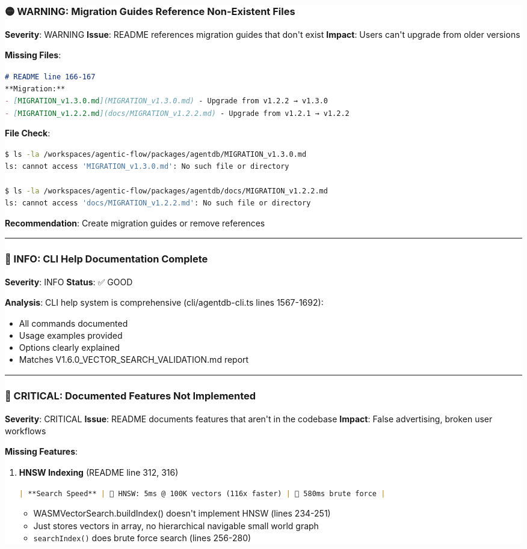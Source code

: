 
### 🟡 WARNING: Migration Guides Reference Non-Existent Files

**Severity**: WARNING
**Issue**: README references migration guides that don't exist
**Impact**: Users can't upgrade from older versions

**Missing Files**:
```markdown
# README line 166-167
**Migration:**
- [MIGRATION_v1.3.0.md](MIGRATION_v1.3.0.md) - Upgrade from v1.2.2 → v1.3.0
- [MIGRATION_v1.2.2.md](docs/MIGRATION_v1.2.2.md) - Upgrade from v1.2.1 → v1.2.2
```

**File Check**:
```bash
$ ls -la /workspaces/agentic-flow/packages/agentdb/MIGRATION_v1.3.0.md
ls: cannot access 'MIGRATION_v1.3.0.md': No such file or directory

$ ls -la /workspaces/agentic-flow/packages/agentdb/docs/MIGRATION_v1.2.2.md
ls: cannot access 'docs/MIGRATION_v1.2.2.md': No such file or directory
```

**Recommendation**: Create migration guides or remove references

---

### 🔵 INFO: CLI Help Documentation Complete

**Severity**: INFO
**Status**: ✅ GOOD

**Analysis**: CLI help system is comprehensive (cli/agentdb-cli.ts lines 1567-1692):
- All commands documented
- Usage examples provided
- Options clearly explained
- Matches V1.6.0_VECTOR_SEARCH_VALIDATION.md report

---

### 🔴 CRITICAL: Documented Features Not Implemented

**Severity**: CRITICAL
**Issue**: README documents features that aren't in the codebase
**Impact**: False advertising, broken user workflows

**Missing Features**:

1. **HNSW Indexing** (README line 312, 316)
   ```markdown
   | **Search Speed** | 🚀 HNSW: 5ms @ 100K vectors (116x faster) | 🐢 580ms brute force |
   ```
   - WASMVectorSearch.buildIndex() doesn't implement HNSW (lines 234-251)
   - Just stores vectors in array, no hierarchical navigable small world graph
   - `searchIndex()` does brute force search (lines 256-280)
